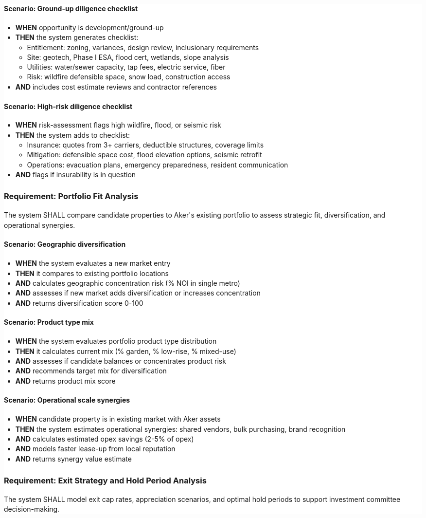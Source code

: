 #### Scenario: Ground-up diligence checklist

- **WHEN** opportunity is development/ground-up
- **THEN** the system generates checklist:
  - Entitlement: zoning, variances, design review, inclusionary requirements
  - Site: geotech, Phase I ESA, flood cert, wetlands, slope analysis
  - Utilities: water/sewer capacity, tap fees, electric service, fiber
  - Risk: wildfire defensible space, snow load, construction access
- **AND** includes cost estimate reviews and contractor references

#### Scenario: High-risk diligence checklist

- **WHEN** risk-assessment flags high wildfire, flood, or seismic risk
- **THEN** the system adds to checklist:
  - Insurance: quotes from 3+ carriers, deductible structures, coverage limits
  - Mitigation: defensible space cost, flood elevation options, seismic retrofit
  - Operations: evacuation plans, emergency preparedness, resident communication
- **AND** flags if insurability is in question

### Requirement: Portfolio Fit Analysis

The system SHALL compare candidate properties to Aker's existing portfolio to assess strategic fit, diversification, and operational synergies.

#### Scenario: Geographic diversification

- **WHEN** the system evaluates a new market entry
- **THEN** it compares to existing portfolio locations
- **AND** calculates geographic concentration risk (% NOI in single metro)
- **AND** assesses if new market adds diversification or increases concentration
- **AND** returns diversification score 0-100

#### Scenario: Product type mix

- **WHEN** the system evaluates portfolio product type distribution
- **THEN** it calculates current mix (% garden, % low-rise, % mixed-use)
- **AND** assesses if candidate balances or concentrates product risk
- **AND** recommends target mix for diversification
- **AND** returns product mix score

#### Scenario: Operational scale synergies

- **WHEN** candidate property is in existing market with Aker assets
- **THEN** the system estimates operational synergies: shared vendors, bulk purchasing, brand recognition
- **AND** calculates estimated opex savings (2-5% of opex)
- **AND** models faster lease-up from local reputation
- **AND** returns synergy value estimate

### Requirement: Exit Strategy and Hold Period Analysis

The system SHALL model exit cap rates, appreciation scenarios, and optimal hold periods to support investment committee decision-making.
